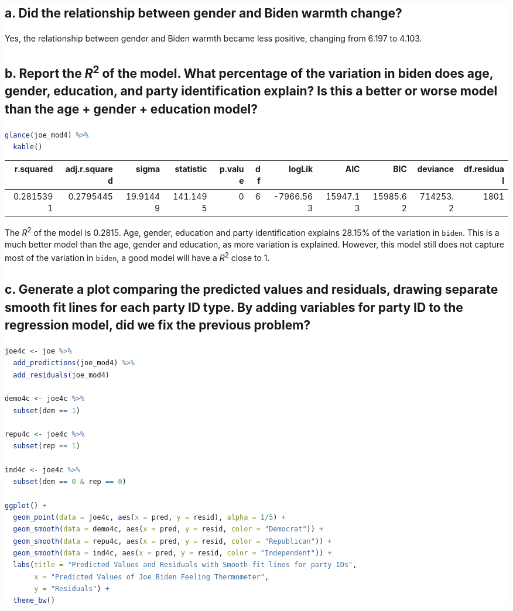 a. Did the relationship between gender and Biden warmth change?
---------------------------------------------------------------

Yes, the relationship between gender and Biden warmth became less positive, changing from 6.197 to 4.103.

b. Report the *R*<sup>2</sup> of the model. What percentage of the variation in biden does age, gender, education, and party identification explain? Is this a better or worse model than the age + gender + education model?
-----------------------------------------------------------------------------------------------------------------------------------------------------------------------------------------------------------------------------

``` r
glance(joe_mod4) %>%
  kable()
```

|  r.squared|  adj.r.squared|     sigma|  statistic|  p.value|   df|     logLik|       AIC|       BIC|  deviance|  df.residual|
|----------:|--------------:|---------:|----------:|--------:|----:|----------:|---------:|---------:|---------:|------------:|
|  0.2815391|      0.2795445|  19.91449|   141.1495|        0|    6|  -7966.563|  15947.13|  15985.62|  714253.2|         1801|

The *R*<sup>2</sup> of the model is 0.2815. Age, gender, education and party identification explains 28.15% of the variation in `biden`. This is a much better model than the age, gender and education, as more variation is explained. However, this model still does not capture most of the variation in `biden`, a good model will have a *R*<sup>2</sup> close to 1.

c. Generate a plot comparing the predicted values and residuals, drawing separate smooth fit lines for each party ID type. By adding variables for party ID to the regression model, did we fix the previous problem?
---------------------------------------------------------------------------------------------------------------------------------------------------------------------------------------------------------------------

``` r
joe4c <- joe %>%
  add_predictions(joe_mod4) %>%
  add_residuals(joe_mod4) 

demo4c <- joe4c %>%
  subset(dem == 1)

repu4c <- joe4c %>%
  subset(rep == 1)

ind4c <- joe4c %>% 
  subset(dem == 0 & rep == 0)

ggplot() + 
  geom_point(data = joe4c, aes(x = pred, y = resid), alpha = 1/5) + 
  geom_smooth(data = demo4c, aes(x = pred, y = resid, color = "Democrat")) + 
  geom_smooth(data = repu4c, aes(x = pred, y = resid, color = "Republican")) + 
  geom_smooth(data = ind4c, aes(x = pred, y = resid, color = "Independent")) + 
  labs(title = "Predicted Values and Residuals with Smooth-fit lines for party IDs", 
       x = "Predicted Values of Joe Biden Feeling Thermometer",
       y = "Residuals") +
  theme_bw()
```
